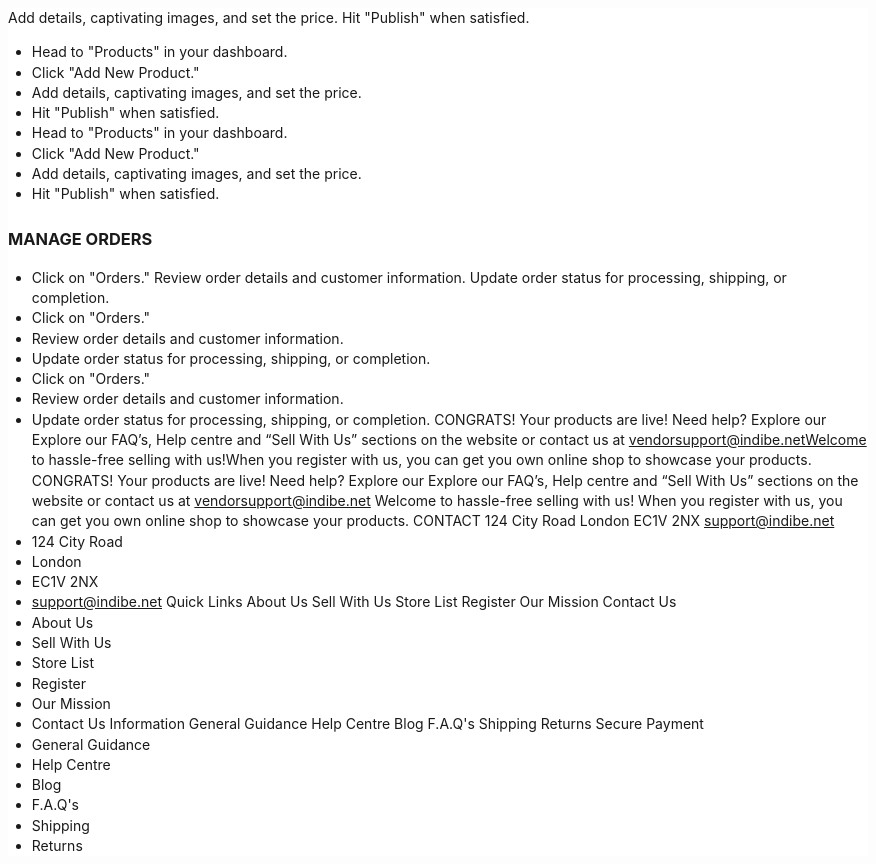 Add details, captivating images, and set the price.
Hit "Publish" when satisfied.
* Head to "Products" in your dashboard.
* Click "Add New Product."
* Add details, captivating images, and set the price.
* Hit "Publish" when satisfied.
* Head to "Products" in your dashboard.
* Click "Add New Product."
* Add details, captivating images, and set the price.
* Hit "Publish" when satisfied.
### MANAGE ORDERS
* Click on "Orders."
Review order details and customer information.
Update order status for processing, shipping, or completion.
* Click on "Orders."
* Review order details and customer information.
* Update order status for processing, shipping, or completion.
* Click on "Orders."
* Review order details and customer information.
* Update order status for processing, shipping, or completion.
CONGRATS! Your products are live! Need help? Explore our Explore our FAQ’s, Help centre and “Sell With Us” sections on the website or contact us at vendorsupport@indibe.netWelcome to hassle-free selling with us!When you register with us, you can get you own online shop to showcase your products.
CONGRATS! Your products are live! Need help? Explore our Explore our FAQ’s, Help centre and “Sell With Us” sections on the website or contact us at vendorsupport@indibe.net
Welcome to hassle-free selling with us!
When you register with us, you can get you own online shop to showcase your products.
CONTACT
124 City Road
London
EC1V 2NX
support@indibe.net
* 124 City Road
* London
* EC1V 2NX
* support@indibe.net
Quick Links
About Us
Sell With Us
Store List
Register
Our Mission
Contact Us
* About Us
* Sell With Us
* Store List
* Register
* Our Mission
* Contact Us
Information
General Guidance
Help Centre
Blog
F.A.Q's
Shipping
Returns
Secure Payment
* General Guidance
* Help Centre
* Blog
* F.A.Q's
* Shipping
* Returns